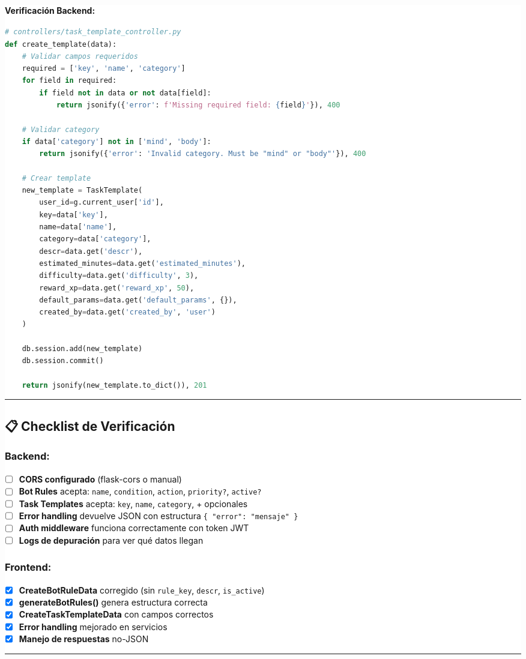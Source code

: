 **Verificación Backend:**

```python
# controllers/task_template_controller.py
def create_template(data):
    # Validar campos requeridos
    required = ['key', 'name', 'category']
    for field in required:
        if field not in data or not data[field]:
            return jsonify({'error': f'Missing required field: {field}'}), 400
    
    # Validar category
    if data['category'] not in ['mind', 'body']:
        return jsonify({'error': 'Invalid category. Must be "mind" or "body"'}), 400
    
    # Crear template
    new_template = TaskTemplate(
        user_id=g.current_user['id'],
        key=data['key'],
        name=data['name'],
        category=data['category'],
        descr=data.get('descr'),
        estimated_minutes=data.get('estimated_minutes'),
        difficulty=data.get('difficulty', 3),
        reward_xp=data.get('reward_xp', 50),
        default_params=data.get('default_params', {}),
        created_by=data.get('created_by', 'user')
    )
    
    db.session.add(new_template)
    db.session.commit()
    
    return jsonify(new_template.to_dict()), 201
```

---

## 📋 Checklist de Verificación

### Backend:
- [ ] **CORS configurado** (flask-cors o manual)
- [ ] **Bot Rules** acepta: `name`, `condition`, `action`, `priority?`, `active?`
- [ ] **Task Templates** acepta: `key`, `name`, `category`, + opcionales
- [ ] **Error handling** devuelve JSON con estructura `{ "error": "mensaje" }`
- [ ] **Auth middleware** funciona correctamente con token JWT
- [ ] **Logs de depuración** para ver qué datos llegan

### Frontend:
- [x] **CreateBotRuleData** corregido (sin `rule_key`, `descr`, `is_active`)
- [x] **generateBotRules()** genera estructura correcta
- [x] **CreateTaskTemplateData** con campos correctos
- [x] **Error handling** mejorado en servicios
- [x] **Manejo de respuestas** no-JSON

---